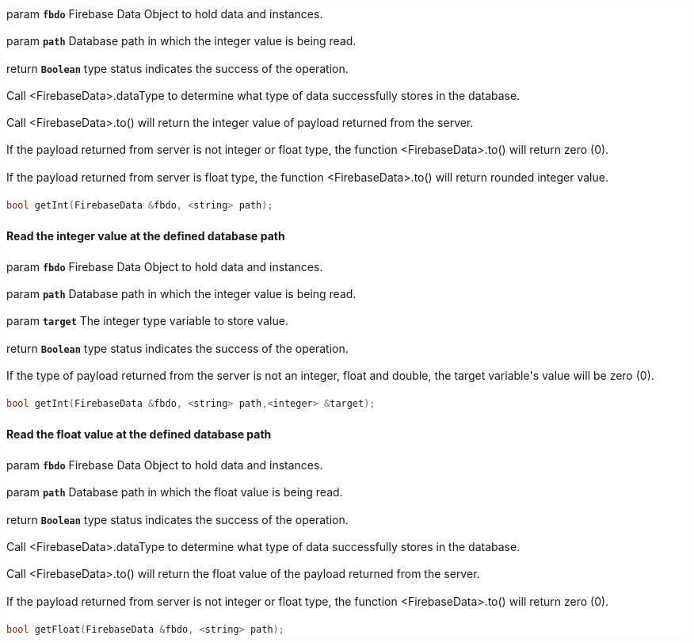 param **`fbdo`** Firebase Data Object to hold data and instances.

param **`path`** Database path in which the integer value is being read.

return **`Boolean`** type status indicates the success of the operation.



Call \<FirebaseData\>.dataType to determine what type of data successfully stores in the database. 

Call \<FirebaseData\>.to<int>() will return the integer value of
payload returned from the server.

If the payload returned from server is not integer or float type, 
the function \<FirebaseData\>.to<int>() will return zero (0).

If the payload returned from server is float type, 
the function \<FirebaseData\>.to<int>() will return rounded integer value.

```cpp
bool getInt(FirebaseData &fbdo, <string> path);
```



#### Read the integer value at the defined database path

param **`fbdo`** Firebase Data Object to hold data and instances.

param **`path`** Database path in which the integer value is being read.

param **`target`** The integer type variable to store value.

return **`Boolean`** type status indicates the success of the operation.

If the type of payload returned from the server is not an integer, float and double, 
the target variable's value will be zero (0).

```cpp
bool getInt(FirebaseData &fbdo, <string> path,<integer> &target);
```



#### Read the float value at the defined database path

param **`fbdo`** Firebase Data Object to hold data and instances.

param **`path`** Database path in which the float value is being read.

return **`Boolean`** type status indicates the success of the operation.

Call \<FirebaseData\>.dataType to determine what type of data successfully stores in the database. 

Call \<FirebaseData\>.to<float>() will return the float value of
the payload returned from the server.

If the payload returned from server is not integer or float type, 
the function \<FirebaseData\>.to<int>() will return zero (0).

```cpp
bool getFloat(FirebaseData &fbdo, <string> path);
```

